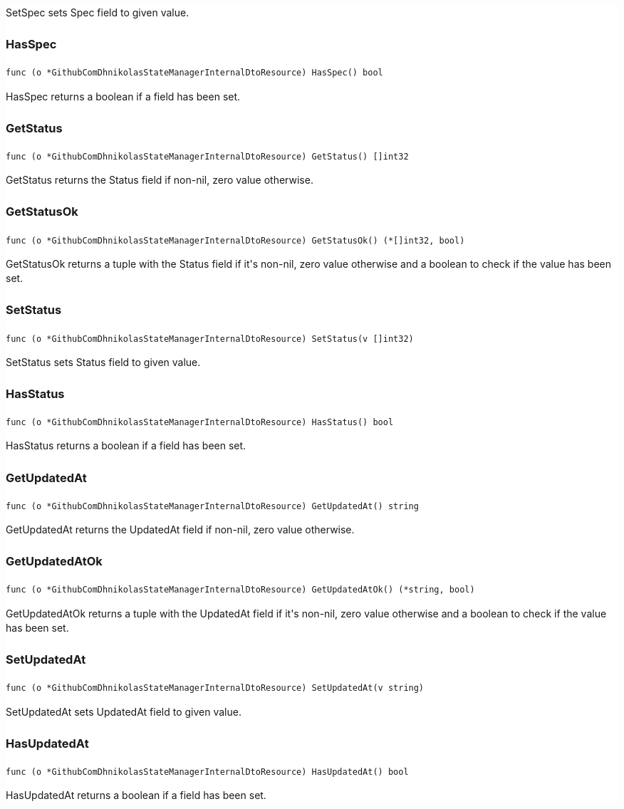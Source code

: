 SetSpec sets Spec field to given value.

### HasSpec

`func (o *GithubComDhnikolasStateManagerInternalDtoResource) HasSpec() bool`

HasSpec returns a boolean if a field has been set.

### GetStatus

`func (o *GithubComDhnikolasStateManagerInternalDtoResource) GetStatus() []int32`

GetStatus returns the Status field if non-nil, zero value otherwise.

### GetStatusOk

`func (o *GithubComDhnikolasStateManagerInternalDtoResource) GetStatusOk() (*[]int32, bool)`

GetStatusOk returns a tuple with the Status field if it's non-nil, zero value otherwise
and a boolean to check if the value has been set.

### SetStatus

`func (o *GithubComDhnikolasStateManagerInternalDtoResource) SetStatus(v []int32)`

SetStatus sets Status field to given value.

### HasStatus

`func (o *GithubComDhnikolasStateManagerInternalDtoResource) HasStatus() bool`

HasStatus returns a boolean if a field has been set.

### GetUpdatedAt

`func (o *GithubComDhnikolasStateManagerInternalDtoResource) GetUpdatedAt() string`

GetUpdatedAt returns the UpdatedAt field if non-nil, zero value otherwise.

### GetUpdatedAtOk

`func (o *GithubComDhnikolasStateManagerInternalDtoResource) GetUpdatedAtOk() (*string, bool)`

GetUpdatedAtOk returns a tuple with the UpdatedAt field if it's non-nil, zero value otherwise
and a boolean to check if the value has been set.

### SetUpdatedAt

`func (o *GithubComDhnikolasStateManagerInternalDtoResource) SetUpdatedAt(v string)`

SetUpdatedAt sets UpdatedAt field to given value.

### HasUpdatedAt

`func (o *GithubComDhnikolasStateManagerInternalDtoResource) HasUpdatedAt() bool`

HasUpdatedAt returns a boolean if a field has been set.
